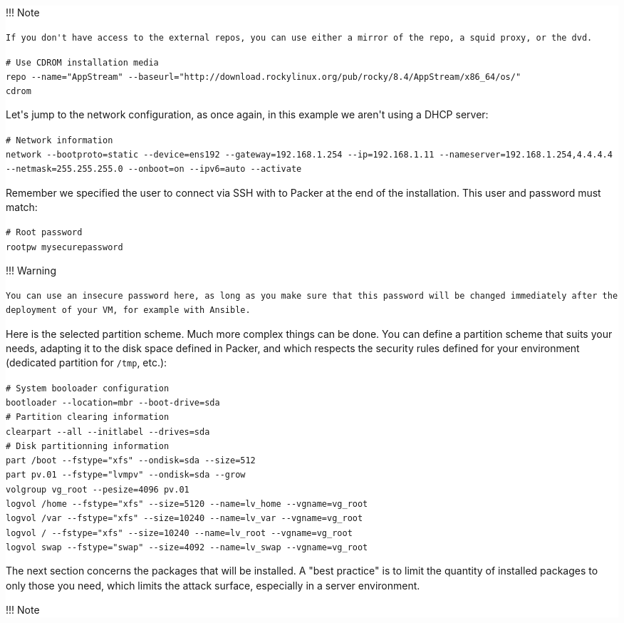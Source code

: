 !!! Note

    If you don't have access to the external repos, you can use either a mirror of the repo, a squid proxy, or the dvd.

```
# Use CDROM installation media
repo --name="AppStream" --baseurl="http://download.rockylinux.org/pub/rocky/8.4/AppStream/x86_64/os/"
cdrom
```

Let's jump to the network configuration, as once again, in this example we aren't using a DHCP server:

```
# Network information
network --bootproto=static --device=ens192 --gateway=192.168.1.254 --ip=192.168.1.11 --nameserver=192.168.1.254,4.4.4.4 --netmask=255.255.255.0 --onboot=on --ipv6=auto --activate
```

Remember we specified the user to connect via SSH with to Packer at the end of the installation. This user and password must match:

```
# Root password
rootpw mysecurepassword
```

!!! Warning

    You can use an insecure password here, as long as you make sure that this password will be changed immediately after the deployment of your VM, for example with Ansible.

Here is the selected partition scheme. Much more complex things can be done. You can define a partition scheme that suits your needs, adapting it to the disk space defined in Packer, and which respects the security rules defined for your environment (dedicated partition for `/tmp`, etc.):

```
# System booloader configuration
bootloader --location=mbr --boot-drive=sda
# Partition clearing information
clearpart --all --initlabel --drives=sda
# Disk partitionning information
part /boot --fstype="xfs" --ondisk=sda --size=512
part pv.01 --fstype="lvmpv" --ondisk=sda --grow
volgroup vg_root --pesize=4096 pv.01
logvol /home --fstype="xfs" --size=5120 --name=lv_home --vgname=vg_root
logvol /var --fstype="xfs" --size=10240 --name=lv_var --vgname=vg_root
logvol / --fstype="xfs" --size=10240 --name=lv_root --vgname=vg_root
logvol swap --fstype="swap" --size=4092 --name=lv_swap --vgname=vg_root
```

The next section concerns the packages that will be installed. A "best practice" is to limit the quantity of installed packages to only those you need, which limits the attack surface, especially in a server environment.

!!! Note
